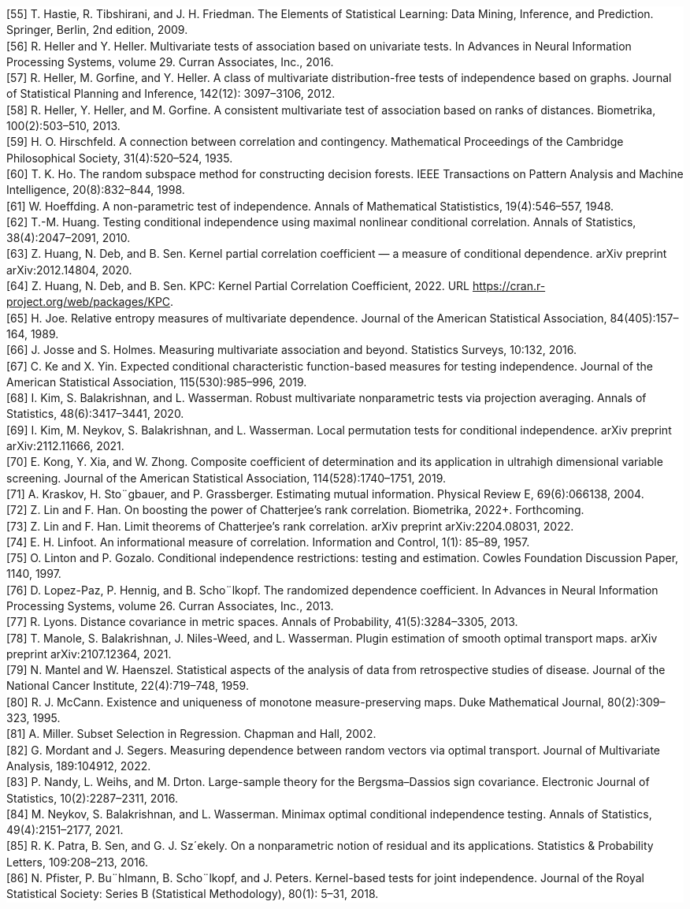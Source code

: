 [55] T. Hastie, R. Tibshirani, and J. H. Friedman. The Elements of Statistical Learning: Data Mining, Inference, and Prediction. Springer, Berlin, 2nd edition, 2009.   
[56] R. Heller and Y. Heller. Multivariate tests of association based on univariate tests. In Advances in Neural Information Processing Systems, volume 29. Curran Associates, Inc., 2016.   
[57] R. Heller, M. Gorfine, and Y. Heller. A class of multivariate distribution-free tests of independence based on graphs. Journal of Statistical Planning and Inference, 142(12): 3097–3106, 2012.   
[58] R. Heller, Y. Heller, and M. Gorfine. A consistent multivariate test of association based on ranks of distances. Biometrika, 100(2):503–510, 2013.   
[59] H. O. Hirschfeld. A connection between correlation and contingency. Mathematical Proceedings of the Cambridge Philosophical Society, 31(4):520–524, 1935.   
[60] T. K. Ho. The random subspace method for constructing decision forests. IEEE Transactions on Pattern Analysis and Machine Intelligence, 20(8):832–844, 1998.   
[61] W. Hoeffding. A non-parametric test of independence. Annals of Mathematical Statististics, 19(4):546–557, 1948.   
[62] T.-M. Huang. Testing conditional independence using maximal nonlinear conditional correlation. Annals of Statistics, 38(4):2047–2091, 2010.   
[63] Z. Huang, N. Deb, and B. Sen. Kernel partial correlation coefficient — a measure of conditional dependence. arXiv preprint arXiv:2012.14804, 2020.   
[64] Z. Huang, N. Deb, and B. Sen. KPC: Kernel Partial Correlation Coefficient, 2022. URL https://cran.r-project.org/web/packages/KPC.   
[65] H. Joe. Relative entropy measures of multivariate dependence. Journal of the American Statistical Association, 84(405):157–164, 1989.   
[66] J. Josse and S. Holmes. Measuring multivariate association and beyond. Statistics Surveys, 10:132, 2016.   
[67] C. Ke and X. Yin. Expected conditional characteristic function-based measures for testing independence. Journal of the American Statistical Association, 115(530):985–996, 2019.   
[68] I. Kim, S. Balakrishnan, and L. Wasserman. Robust multivariate nonparametric tests via projection averaging. Annals of Statistics, 48(6):3417–3441, 2020.   
[69] I. Kim, M. Neykov, S. Balakrishnan, and L. Wasserman. Local permutation tests for conditional independence. arXiv preprint arXiv:2112.11666, 2021.   
[70] E. Kong, Y. Xia, and W. Zhong. Composite coefficient of determination and its application in ultrahigh dimensional variable screening. Journal of the American Statistical Association, 114(528):1740–1751, 2019.   
[71] A. Kraskov, H. Sto¨gbauer, and P. Grassberger. Estimating mutual information. Physical Review E, 69(6):066138, 2004.   
[72] Z. Lin and F. Han. On boosting the power of Chatterjee’s rank correlation. Biometrika, 2022+. Forthcoming.   
[73] Z. Lin and F. Han. Limit theorems of Chatterjee’s rank correlation. arXiv preprint arXiv:2204.08031, 2022.   
[74] E. H. Linfoot. An informational measure of correlation. Information and Control, 1(1): 85–89, 1957.   
[75] O. Linton and P. Gozalo. Conditional independence restrictions: testing and estimation. Cowles Foundation Discussion Paper, 1140, 1997.   
[76] D. Lopez-Paz, P. Hennig, and B. Scho¨lkopf. The randomized dependence coefficient. In Advances in Neural Information Processing Systems, volume 26. Curran Associates, Inc., 2013.   
[77] R. Lyons. Distance covariance in metric spaces. Annals of Probability, 41(5):3284–3305, 2013.   
[78] T. Manole, S. Balakrishnan, J. Niles-Weed, and L. Wasserman. Plugin estimation of smooth optimal transport maps. arXiv preprint arXiv:2107.12364, 2021.   
[79] N. Mantel and W. Haenszel. Statistical aspects of the analysis of data from retrospective studies of disease. Journal of the National Cancer Institute, 22(4):719–748, 1959.   
[80] R. J. McCann. Existence and uniqueness of monotone measure-preserving maps. Duke Mathematical Journal, 80(2):309–323, 1995.   
[81] A. Miller. Subset Selection in Regression. Chapman and Hall, 2002.   
[82] G. Mordant and J. Segers. Measuring dependence between random vectors via optimal transport. Journal of Multivariate Analysis, 189:104912, 2022.   
[83] P. Nandy, L. Weihs, and M. Drton. Large-sample theory for the Bergsma–Dassios sign covariance. Electronic Journal of Statistics, 10(2):2287–2311, 2016.   
[84] M. Neykov, S. Balakrishnan, and L. Wasserman. Minimax optimal conditional independence testing. Annals of Statistics, 49(4):2151–2177, 2021.   
[85] R. K. Patra, B. Sen, and G. J. Sz´ekely. On a nonparametric notion of residual and its applications. Statistics & Probability Letters, 109:208–213, 2016.   
[86] N. Pfister, P. Bu¨hlmann, B. Scho¨lkopf, and J. Peters. Kernel-based tests for joint independence. Journal of the Royal Statistical Society: Series B (Statistical Methodology), 80(1): 5–31, 2018.   